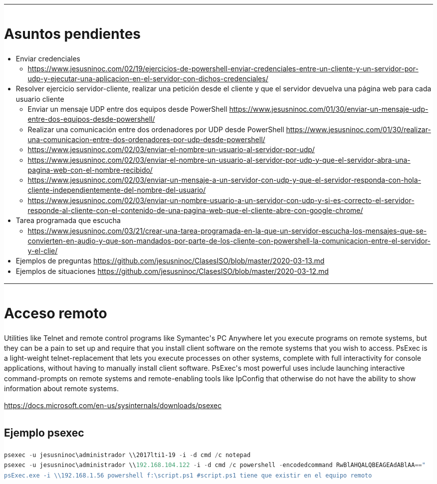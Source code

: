 --------------------

# Asuntos pendientes
- Enviar credenciales
  - https://www.jesusninoc.com/02/19/ejercicios-de-powershell-enviar-credenciales-entre-un-cliente-y-un-servidor-por-udp-y-ejecutar-una-aplicacion-en-el-servidor-con-dichos-credenciales/
- Resolver ejercicio servidor-cliente, realizar una petición desde el cliente y que el servidor devuelva una página web para cada usuario cliente
  - Enviar un mensaje UDP entre dos equipos desde PowerShell https://www.jesusninoc.com/01/30/enviar-un-mensaje-udp-entre-dos-equipos-desde-powershell/
  - Realizar una comunicación entre dos ordenadores por UDP desde PowerShell https://www.jesusninoc.com/01/30/realizar-una-comunicacion-entre-dos-ordenadores-por-udp-desde-powershell/
  - https://www.jesusninoc.com/02/03/enviar-el-nombre-un-usuario-al-servidor-por-udp/
  - https://www.jesusninoc.com/02/03/enviar-el-nombre-un-usuario-al-servidor-por-udp-y-que-el-servidor-abra-una-pagina-web-con-el-nombre-recibido/
  - https://www.jesusninoc.com/02/03/enviar-un-mensaje-a-un-servidor-con-udp-y-que-el-servidor-responda-con-hola-cliente-independientemente-del-nombre-del-usuario/
  - https://www.jesusninoc.com/02/03/enviar-un-nombre-usuario-a-un-servidor-con-udp-y-si-es-correcto-el-servidor-responde-al-cliente-con-el-contenido-de-una-pagina-web-que-el-cliente-abre-con-google-chrome/
- Tarea programada que escucha
  - https://www.jesusninoc.com/03/21/crear-una-tarea-programada-en-la-que-un-servidor-escucha-los-mensajes-que-se-convierten-en-audio-y-que-son-mandados-por-parte-de-los-cliente-con-powershell-la-comunicacion-entre-el-servidor-y-el-clie/
- Ejemplos de preguntas https://github.com/jesusninoc/ClasesISO/blob/master/2020-03-13.md
- Ejemplos de situaciones https://github.com/jesusninoc/ClasesISO/blob/master/2020-03-12.md

--------------------

# Acceso remoto

Utilities like Telnet and remote control programs like Symantec's PC Anywhere let you execute programs on remote systems, but they can be a pain to set up and require that you install client software on the remote systems that you wish to access. PsExec is a light-weight telnet-replacement that lets you execute processes on other systems, complete with full interactivity for console applications, without having to manually install client software. PsExec's most powerful uses include launching interactive command-prompts on remote systems and remote-enabling tools like IpConfig that otherwise do not have the ability to show information about remote systems.

https://docs.microsoft.com/en-us/sysinternals/downloads/psexec

## Ejemplo psexec
```PowerShell
psexec -u jesusninoc\administrador \\2017lti1-19 -i -d cmd /c notepad
psexec -u jesusninoc\administrador \\192.168.104.122 -i -d cmd /c powershell -encodedcommand RwBlAHQALQBEAGEAdABlAA=="
psExec.exe -i \\192.168.1.56 powershell f:\script.ps1 #script.ps1 tiene que existir en el equipo remoto
```
